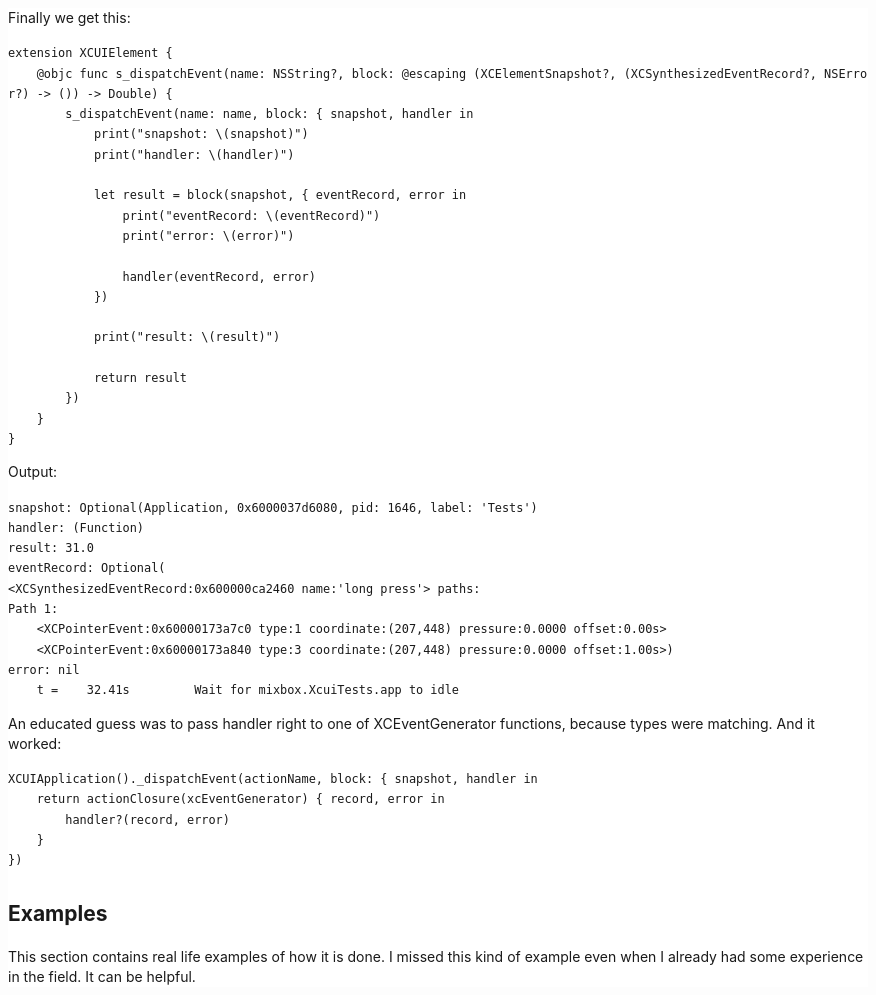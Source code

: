 Finally we get this:

```
extension XCUIElement {
    @objc func s_dispatchEvent(name: NSString?, block: @escaping (XCElementSnapshot?, (XCSynthesizedEventRecord?, NSError?) -> ()) -> Double) {
        s_dispatchEvent(name: name, block: { snapshot, handler in
            print("snapshot: \(snapshot)")
            print("handler: \(handler)")
            
            let result = block(snapshot, { eventRecord, error in
                print("eventRecord: \(eventRecord)")
                print("error: \(error)")
                
                handler(eventRecord, error)
            })
            
            print("result: \(result)")
            
            return result
        })
    }
}
```

Output:

```
snapshot: Optional(Application, 0x6000037d6080, pid: 1646, label: 'Tests')
handler: (Function)
result: 31.0
eventRecord: Optional(
<XCSynthesizedEventRecord:0x600000ca2460 name:'long press'> paths:
Path 1:
	<XCPointerEvent:0x60000173a7c0 type:1 coordinate:(207,448) pressure:0.0000 offset:0.00s>
	<XCPointerEvent:0x60000173a840 type:3 coordinate:(207,448) pressure:0.0000 offset:1.00s>)
error: nil
    t =    32.41s         Wait for mixbox.XcuiTests.app to idle
```

An educated guess was to pass handler right to one of XCEventGenerator functions, because types were matching. And it worked:

```
XCUIApplication()._dispatchEvent(actionName, block: { snapshot, handler in
    return actionClosure(xcEventGenerator) { record, error in
        handler?(record, error)
    }
})
```

## Examples

This section contains real life examples of how it is done. I missed this kind of example even when I already had some experience in the field. It can be helpful.
